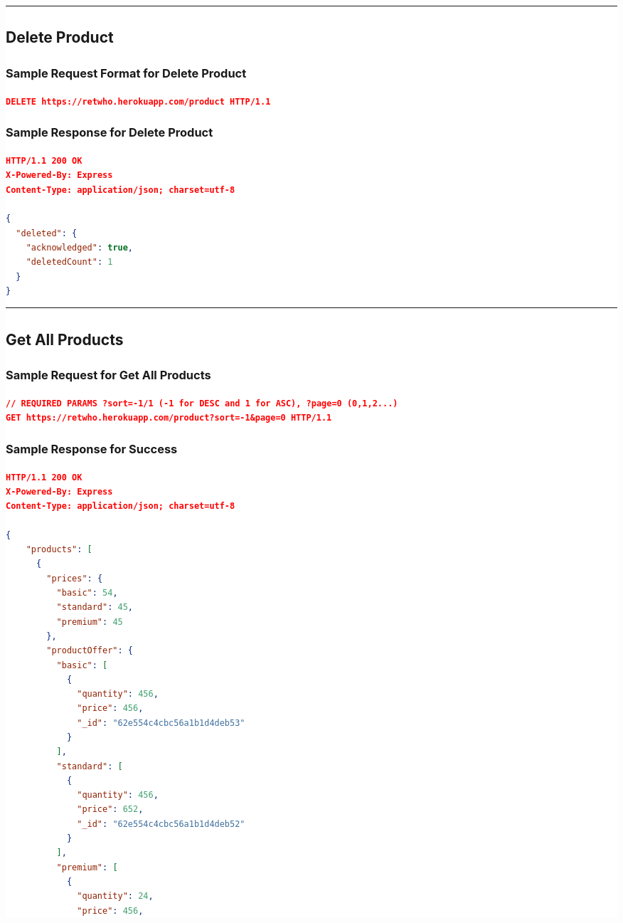 ***
## Delete Product
### Sample Request Format for Delete Product
```json
DELETE https://retwho.herokuapp.com/product HTTP/1.1
```
### Sample Response for Delete Product
```json
HTTP/1.1 200 OK
X-Powered-By: Express
Content-Type: application/json; charset=utf-8

{
  "deleted": {
    "acknowledged": true,
    "deletedCount": 1
  }
}
```

***
## Get All Products
### Sample Request for Get All Products
```json
// REQUIRED PARAMS ?sort=-1/1 (-1 for DESC and 1 for ASC), ?page=0 (0,1,2...)
GET https://retwho.herokuapp.com/product?sort=-1&page=0 HTTP/1.1
```
### Sample Response for Success
```json
HTTP/1.1 200 OK
X-Powered-By: Express
Content-Type: application/json; charset=utf-8

{
    "products": [
      {
        "prices": {
          "basic": 54,
          "standard": 45,
          "premium": 45
        },
        "productOffer": {
          "basic": [
            {
              "quantity": 456,
              "price": 456,
              "_id": "62e554c4cbc56a1b1d4deb53"
            }
          ],
          "standard": [
            {
              "quantity": 456,
              "price": 652,
              "_id": "62e554c4cbc56a1b1d4deb52"
            }
          ],
          "premium": [
            {
              "quantity": 24,
              "price": 456,
```